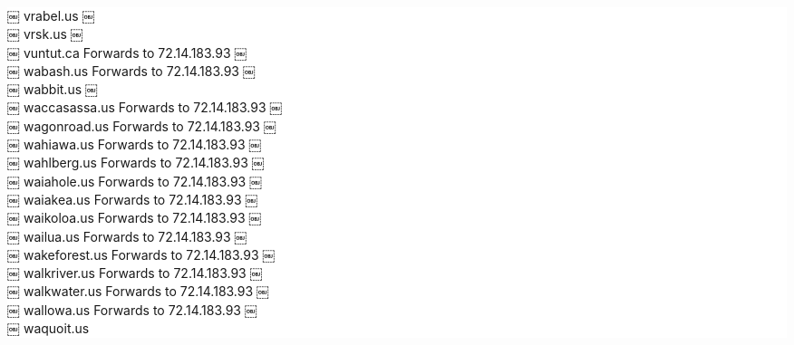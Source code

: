 ￼
vrabel.us	￼	
￼
vrsk.us	￼	
￼
vuntut.ca
Forwards to 72.14.183.93
￼	
￼
wabash.us
Forwards to 72.14.183.93
￼	
￼
wabbit.us	￼	
￼
waccasassa.us
Forwards to 72.14.183.93
￼	
￼
wagonroad.us
Forwards to 72.14.183.93
￼	
￼
wahiawa.us
Forwards to 72.14.183.93
￼	
￼
wahlberg.us
Forwards to 72.14.183.93
￼	
￼
waiahole.us
Forwards to 72.14.183.93
￼	
￼
waiakea.us
Forwards to 72.14.183.93
￼	
￼
waikoloa.us
Forwards to 72.14.183.93
￼	
￼
wailua.us
Forwards to 72.14.183.93
￼	
￼
wakeforest.us
Forwards to 72.14.183.93
￼	
￼
walkriver.us
Forwards to 72.14.183.93
￼	
￼
walkwater.us
Forwards to 72.14.183.93
￼	
￼
wallowa.us
Forwards to 72.14.183.93
￼	
￼
waquoit.us